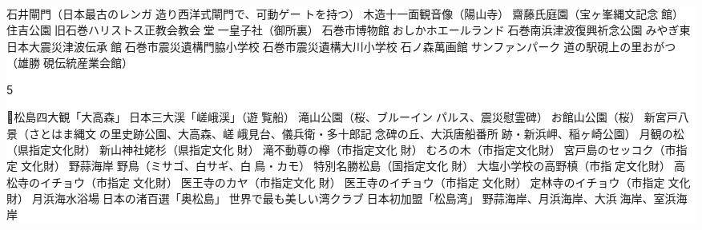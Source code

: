 石井閘門（日本最古のレンガ
造り西洋式閘門で、可動ゲー
トを持つ）
木造十一面観音像（陽山寺）
齋藤氏庭園（宝ヶ峯縄文記念
館）
住吉公園
旧石巻ハリストス正教会教会
堂
一皇子社（御所裏）
石巻市博物館
おしかホエールランド
石巻南浜津波復興祈念公園
みやぎ東日本大震災津波伝承
館
石巻市震災遺構門脇小学校
石巻市震災遺構大川小学校
石ノ森萬画館
サンファンパーク
道の駅硯上の里おがつ（雄勝
硯伝統産業会館）

5

松島四大観「大高森」
日本三大渓「嵯峨渓」（遊
覧船）
滝山公園（桜、ブルーイン
パルス、震災慰霊碑）
お館山公園（桜）
新宮戸八景（さとはま縄文
の里史跡公園、大高森、嵯
峨見台、儀兵衛・多十郎記
念碑の丘、大浜唐船番所
跡・新浜岬、稲ヶ崎公園）
月観の松（県指定文化財）
新山神社姥杉（県指定文化
財）
滝不動尊の欅（市指定文化
財）
むろの木（市指定文化財）
宮戸島のセッコク（市指定
文化財）
野蒜海岸
野鳥（ミサゴ、白サギ、白
鳥・カモ）
特別名勝松島（国指定文化
財）
大塩小学校の高野槙（市指
定文化財）
高松寺のイチョウ（市指定
文化財）
医王寺のカヤ（市指定文化
財）
医王寺のイチョウ（市指定
文化財）
定林寺のイチョウ（市指定
文化財）
月浜海水浴場
日本の渚百選「奥松島」
世界で最も美しい湾クラブ
日本初加盟「松島湾」
野蒜海岸、月浜海岸、大浜
海岸、室浜海岸